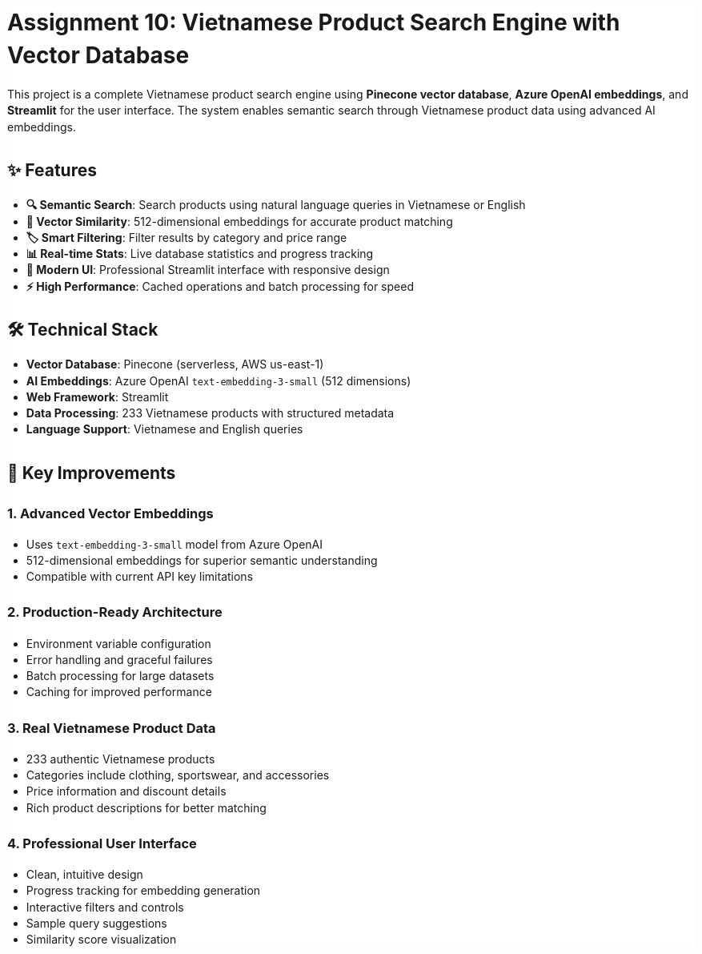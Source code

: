 # Assignment 10: Vietnamese Product Search Engine with Vector Database

This project is a complete Vietnamese product search engine using **Pinecone vector database**, **Azure OpenAI embeddings**, and **Streamlit** for the user interface. The system enables semantic search through Vietnamese product data using advanced AI embeddings.

## ✨ Features

- **🔍 Semantic Search**: Search products using natural language queries in Vietnamese or English
- **🎯 Vector Similarity**: 512-dimensional embeddings for accurate product matching
- **🏷️ Smart Filtering**: Filter results by category and price range
- **📊 Real-time Stats**: Live database statistics and progress tracking
- **🎨 Modern UI**: Professional Streamlit interface with responsive design
- **⚡ High Performance**: Cached operations and batch processing for speed

## 🛠️ Technical Stack

- **Vector Database**: Pinecone (serverless, AWS us-east-1)
- **AI Embeddings**: Azure OpenAI `text-embedding-3-small` (512 dimensions)
- **Web Framework**: Streamlit
- **Data Processing**: 233 Vietnamese products with structured metadata
- **Language Support**: Vietnamese and English queries

## 🚀 Key Improvements

### 1. **Advanced Vector Embeddings**
- Uses `text-embedding-3-small` model from Azure OpenAI
- 512-dimensional embeddings for superior semantic understanding
- Compatible with current API key limitations

### 2. **Production-Ready Architecture**
- Environment variable configuration
- Error handling and graceful failures
- Batch processing for large datasets
- Caching for improved performance

### 3. **Real Vietnamese Product Data**
- 233 authentic Vietnamese products
- Categories include clothing, sportswear, and accessories
- Price information and discount details
- Rich product descriptions for better matching

### 4. **Professional User Interface**
- Clean, intuitive design
- Progress tracking for embedding generation
- Interactive filters and controls
- Sample query suggestions
- Similarity score visualization
